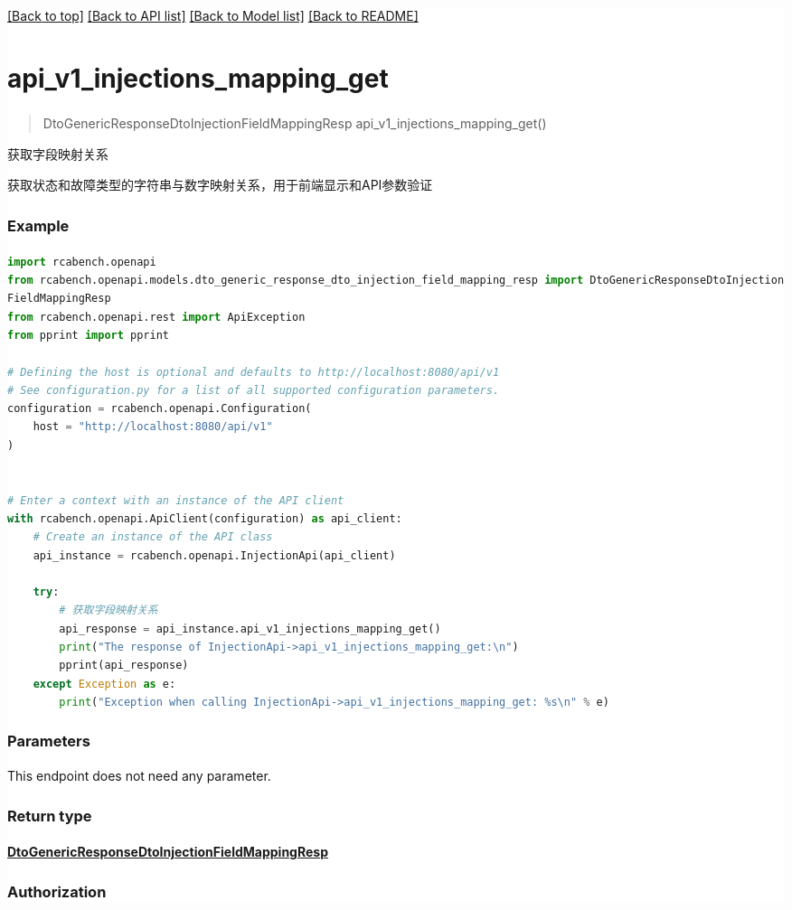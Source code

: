 [[Back to top]](#) [[Back to API list]](../README.md#documentation-for-api-endpoints) [[Back to Model list]](../README.md#documentation-for-models) [[Back to README]](../README.md)

# **api_v1_injections_mapping_get**
> DtoGenericResponseDtoInjectionFieldMappingResp api_v1_injections_mapping_get()

获取字段映射关系

获取状态和故障类型的字符串与数字映射关系，用于前端显示和API参数验证

### Example


```python
import rcabench.openapi
from rcabench.openapi.models.dto_generic_response_dto_injection_field_mapping_resp import DtoGenericResponseDtoInjectionFieldMappingResp
from rcabench.openapi.rest import ApiException
from pprint import pprint

# Defining the host is optional and defaults to http://localhost:8080/api/v1
# See configuration.py for a list of all supported configuration parameters.
configuration = rcabench.openapi.Configuration(
    host = "http://localhost:8080/api/v1"
)


# Enter a context with an instance of the API client
with rcabench.openapi.ApiClient(configuration) as api_client:
    # Create an instance of the API class
    api_instance = rcabench.openapi.InjectionApi(api_client)

    try:
        # 获取字段映射关系
        api_response = api_instance.api_v1_injections_mapping_get()
        print("The response of InjectionApi->api_v1_injections_mapping_get:\n")
        pprint(api_response)
    except Exception as e:
        print("Exception when calling InjectionApi->api_v1_injections_mapping_get: %s\n" % e)
```



### Parameters

This endpoint does not need any parameter.

### Return type

[**DtoGenericResponseDtoInjectionFieldMappingResp**](DtoGenericResponseDtoInjectionFieldMappingResp.md)

### Authorization
